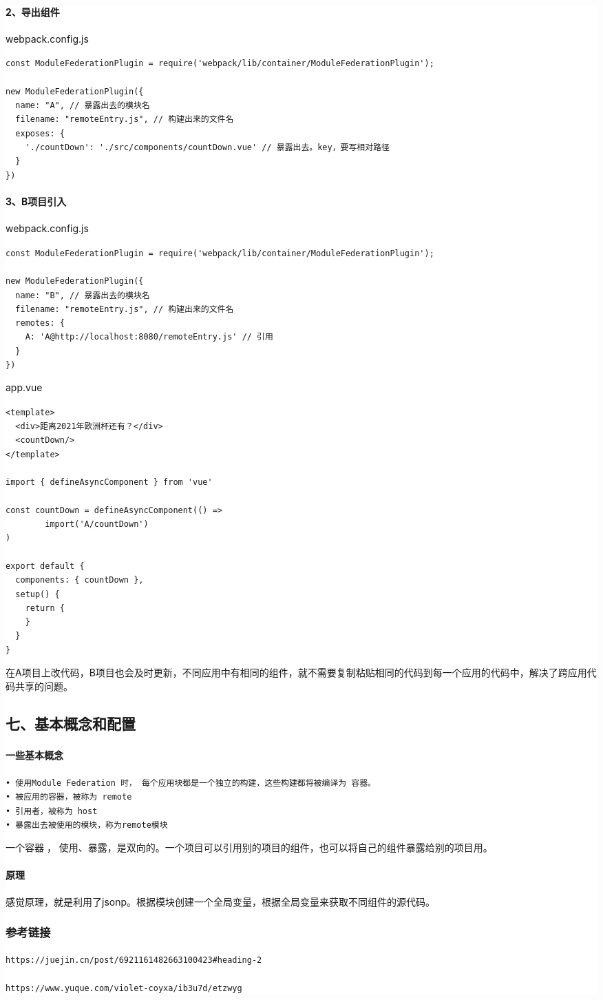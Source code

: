 #### 2、导出组件
    
webpack.config.js
    
    const ModuleFederationPlugin = require('webpack/lib/container/ModuleFederationPlugin');
    
    new ModuleFederationPlugin({
      name: "A", // 暴露出去的模块名
      filename: "remoteEntry.js", // 构建出来的文件名
      exposes: {
        './countDown': './src/components/countDown.vue' // 暴露出去。key，要写相对路径
      }
    })

#### 3、B项目引入

webpack.config.js

    const ModuleFederationPlugin = require('webpack/lib/container/ModuleFederationPlugin');
    
    new ModuleFederationPlugin({
      name: "B", // 暴露出去的模块名
      filename: "remoteEntry.js", // 构建出来的文件名
      remotes: {
        A: 'A@http://localhost:8080/remoteEntry.js' // 引用
      }
    })
    
app.vue
    
    <template>
      <div>距离2021年欧洲杯还有？</div>
      <countDown/>
    </template>

    import { defineAsyncComponent } from 'vue'

    const countDown = defineAsyncComponent(() =>
            import('A/countDown')
    )
    
    export default {
      components: { countDown },
      setup() {
        return {
        }
      }
    }
    
在A项目上改代码，B项目也会及时更新，不同应用中有相同的组件，就不需要复制粘贴相同的代码到每一个应用的代码中，解决了跨应用代码共享的问题。
## 七、基本概念和配置
#### 一些基本概念
    • 使用Module Federation 时， 每个应用块都是一个独立的构建，这些构建都将被编译为 容器。
    • 被应用的容器，被称为 remote
    • 引用者，被称为 host
    • 暴露出去被使用的模块，称为remote模块
一个容器 ， 使用、暴露，是双向的。一个项目可以引用别的项目的组件，也可以将自己的组件暴露给别的项目用。

#### 原理

感觉原理，就是利用了jsonp。根据模块创建一个全局变量，根据全局变量来获取不同组件的源代码。

### 参考链接
    
    https://juejin.cn/post/6921161482663100423#heading-2
    
    https://www.yuque.com/violet-coyxa/ib3u7d/etzwyg